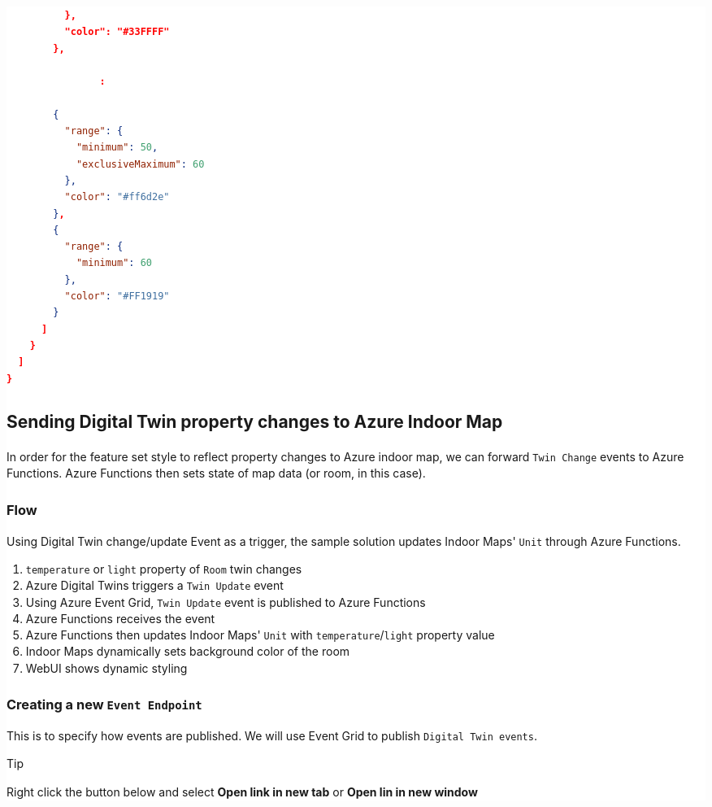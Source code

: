 ```json
          },
          "color": "#33FFFF"
        },

                :

        {
          "range": {
            "minimum": 50,
            "exclusiveMaximum": 60
          },
          "color": "#ff6d2e"
        },
        {
          "range": {
            "minimum": 60
          },
          "color": "#FF1919"
        }
      ]
    }
  ]
}
```

## Sending Digital Twin property changes to Azure Indoor Map

In order for the feature set style to reflect property changes to Azure indoor map, we can forward `Twin Change` events to Azure Functions.  Azure Functions then sets state of map data (or room, in this case).

### Flow

Using Digital Twin change/update Event as a trigger, the sample solution updates Indoor Maps' `Unit` through Azure Functions.

1. `temperature` or `light` property of `Room` twin changes
1. Azure Digital Twins triggers a `Twin Update` event
1. Using Azure Event Grid, `Twin Update` event is published to Azure Functions
1. Azure Functions receives the event
1. Azure Functions then updates Indoor Maps' `Unit` with `temperature`/`light` property value
1. Indoor Maps dynamically sets background color of the room
1. WebUI shows dynamic styling

### Creating a new `Event Endpoint`  

This is to specify how events are published.  We will use Event Grid to publish `Digital Twin events`.  

> [!TIP]  
> Right click the button below and select **Open link in new tab** or **Open lin in new window**
